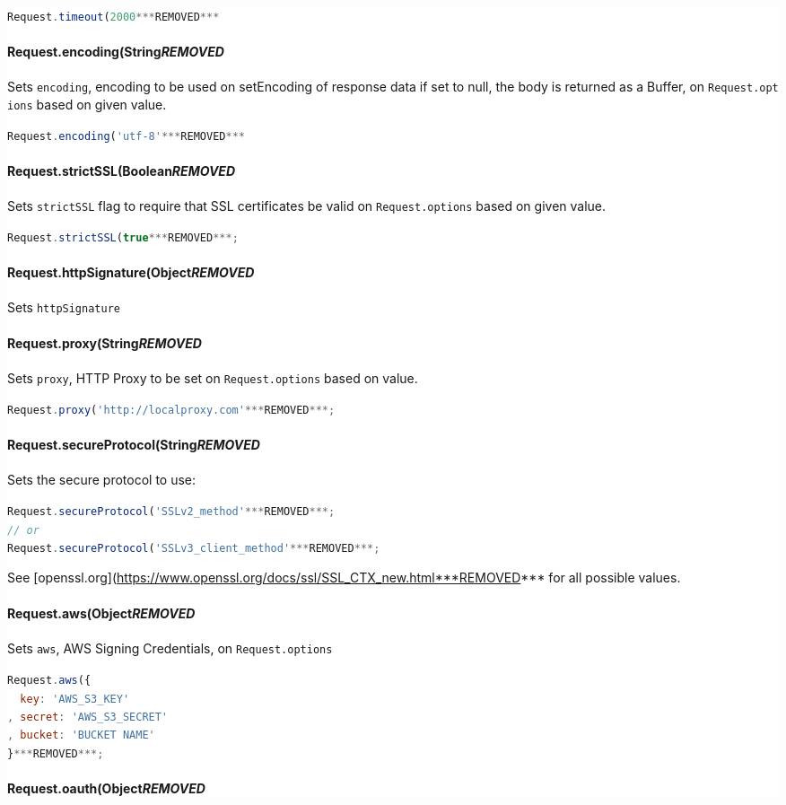 ```js
Request.timeout(2000***REMOVED***
```

#### Request.encoding(String***REMOVED***

Sets `encoding`, encoding to be used on setEncoding of response data if set to null, the body is returned as a Buffer, on `Request.options` based on given value.

```js
Request.encoding('utf-8'***REMOVED***
```

#### Request.strictSSL(Boolean***REMOVED***

Sets `strictSSL` flag to require that SSL certificates be valid on `Request.options` based on given value.

```js
Request.strictSSL(true***REMOVED***;
``` 

#### Request.httpSignature(Object***REMOVED***

Sets `httpSignature` 

#### Request.proxy(String***REMOVED***

Sets `proxy`, HTTP Proxy to be set on `Request.options` based on value.

```js
Request.proxy('http://localproxy.com'***REMOVED***;
```

#### Request.secureProtocol(String***REMOVED***

Sets the secure protocol to use:

```js
Request.secureProtocol('SSLv2_method'***REMOVED***;
// or 
Request.secureProtocol('SSLv3_client_method'***REMOVED***;
```

See [openssl.org](https://www.openssl.org/docs/ssl/SSL_CTX_new.html***REMOVED*** for all possible values.

#### Request.aws(Object***REMOVED***

Sets `aws`, AWS Signing Credentials, on `Request.options`

```js
Request.aws({ 
  key: 'AWS_S3_KEY'
, secret: 'AWS_S3_SECRET'
, bucket: 'BUCKET NAME'
}***REMOVED***;
```

#### Request.oauth(Object***REMOVED***
